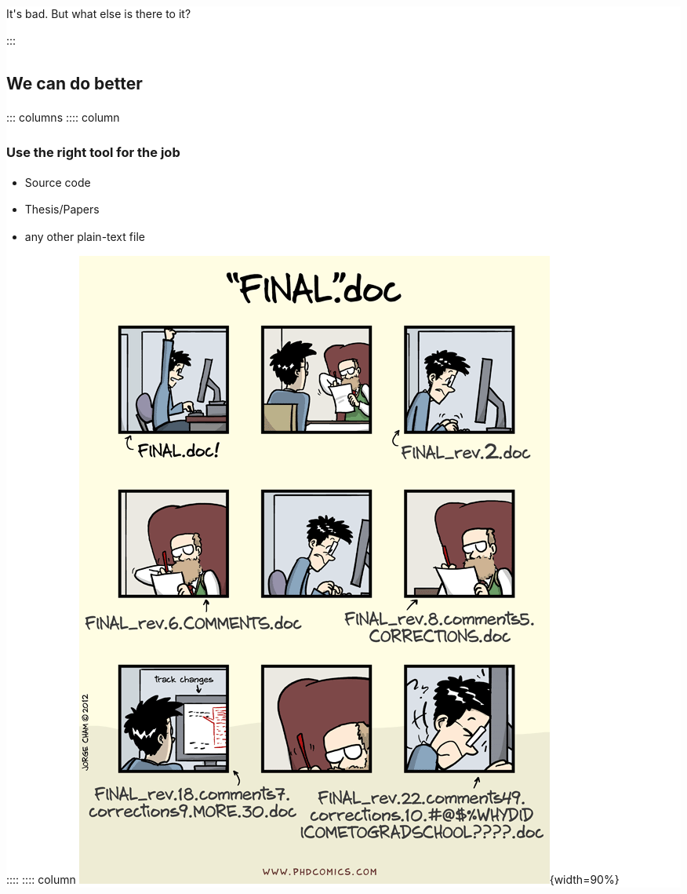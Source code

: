 It's bad. But what else is there to it?

:::

## We can do better

::: columns
:::: column

### Use the right tool for the job

* Source code  
 
* Thesis/Papers  
 
* any other plain-text file  

::::
:::: column
![](pictures/phd-comics_not-final-doc.gif){width=90%}
